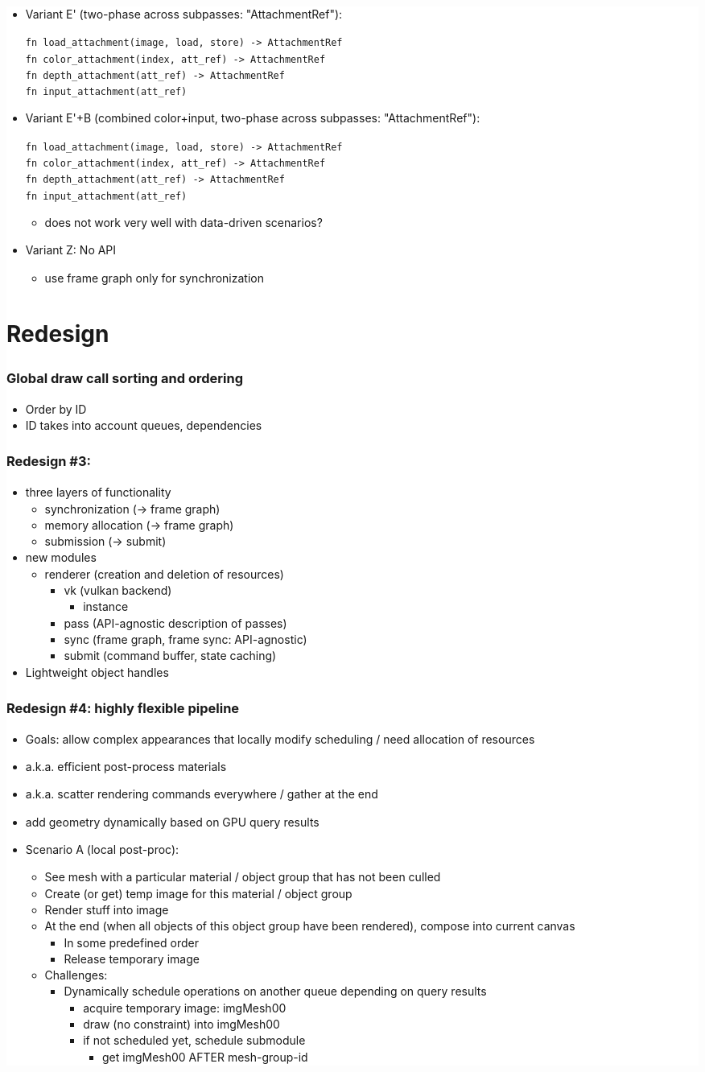 - Variant E' (two-phase across subpasses: "AttachmentRef"):
    ```
    fn load_attachment(image, load, store) -> AttachmentRef
    fn color_attachment(index, att_ref) -> AttachmentRef
    fn depth_attachment(att_ref) -> AttachmentRef
    fn input_attachment(att_ref)
    ```
    
- Variant E'+B (combined color+input, two-phase across subpasses: "AttachmentRef"):
    ```
    fn load_attachment(image, load, store) -> AttachmentRef
    fn color_attachment(index, att_ref) -> AttachmentRef
    fn depth_attachment(att_ref) -> AttachmentRef
    fn input_attachment(att_ref)
    ```
    - does not work very well with data-driven scenarios?
   
- Variant Z: No API
    - use frame graph only for synchronization
    
    
    
    

    
# Redesign
    
### Global draw call sorting and ordering
- Order by ID
- ID takes into account queues, dependencies

### Redesign #3:
- three layers of functionality
    - synchronization (-> frame graph)
    - memory allocation (-> frame graph)
    - submission (-> submit)
- new modules
    - renderer (creation and deletion of resources)
        - vk (vulkan backend)
            - instance
        - pass (API-agnostic description of passes)
        - sync (frame graph, frame sync: API-agnostic)
        - submit (command buffer, state caching)
- Lightweight object handles

### Redesign #4: highly flexible pipeline
- Goals: allow complex appearances that locally modify scheduling / need allocation of resources
- a.k.a. efficient post-process materials
- a.k.a. scatter rendering commands everywhere / gather at the end
- add geometry dynamically based on GPU query results

- Scenario A (local post-proc):
    - See mesh with a particular material / object group that has not been culled
    - Create (or get) temp image for this material / object group
    - Render stuff into image
    - At the end (when all objects of this object group have been rendered), compose into current canvas
         - In some predefined order
         - Release temporary image
    - Challenges:
        - Dynamically schedule operations on another queue depending on query results
            - acquire temporary image: imgMesh00
            - draw (no constraint) into imgMesh00
            - if not scheduled yet, schedule submodule
                - get imgMesh00 AFTER mesh-group-id